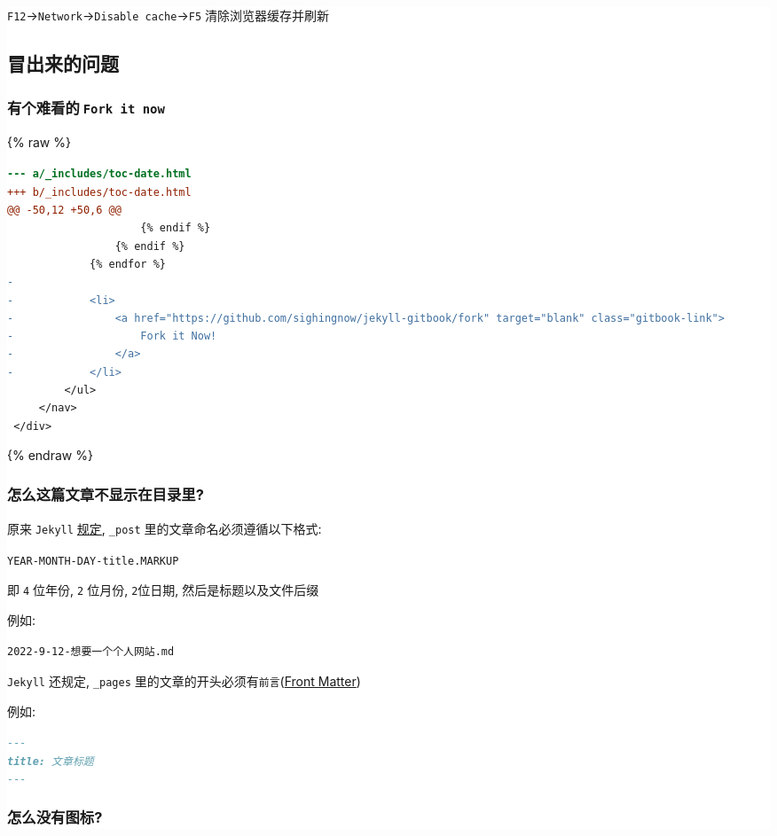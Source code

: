 `F12`->`Network`->`Disable cache`->`F5`
清除浏览器缓存并刷新

## 冒出来的问题

### 有个难看的 `Fork it now`

{% raw %}

```diff
--- a/_includes/toc-date.html
+++ b/_includes/toc-date.html
@@ -50,12 +50,6 @@
                     {% endif %}
                 {% endif %}
             {% endfor %}
-
-            <li>
-                <a href="https://github.com/sighingnow/jekyll-gitbook/fork" target="blank" class="gitbook-link">
-                    Fork it Now!
-                </a>
-            </li>
         </ul>
     </nav>
 </div>
```

{% endraw %}

### 怎么这篇文章不显示在目录里?

原来 `Jekyll` [规定](https://jekyllrb.com/docs/posts/#creating-posts), `_post` 里的文章命名必须遵循以下格式:

```txt
YEAR-MONTH-DAY-title.MARKUP
```

即 `4` 位年份, `2` 位月份, `2`位日期, 然后是标题以及文件后缀

例如:

```txt
2022-9-12-想要一个个人网站.md
```

`Jekyll` 还规定, `_pages` 里的文章的开头必须有`前言`([Front Matter](https://jekyllrb.com/docs/front-matter/))

例如:

```md
---
title: 文章标题
---
```

### 怎么没有图标?
